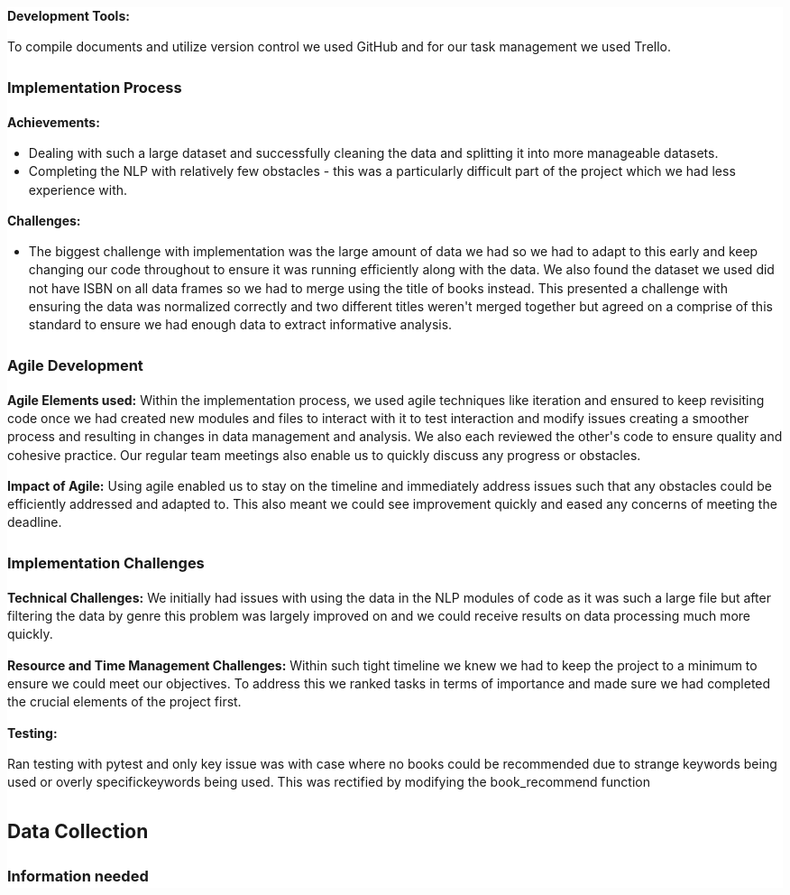 **Development Tools:** 

To compile documents and utilize version control we used GitHub and for our task management we used Trello. 

### Implementation Process

**Achievements:**
 - Dealing with such a large dataset and successfully cleaning the data and splitting it into more manageable datasets.
 - Completing the NLP with relatively few obstacles - this was a particularly difficult part of the project which we had less experience with.

**Challenges:**
 - The biggest challenge with implementation was the large amount of data we had so we had to adapt to this early and keep changing our code throughout to ensure it was running efficiently along with the data. We also found the dataset we used did not have ISBN on all data frames so we had to merge using the title of books instead. This presented a challenge with ensuring the data was normalized correctly and two different titles weren't merged together but agreed on a comprise of this standard to ensure we had enough data to extract informative analysis. 

### Agile Development

**Agile Elements used:**
Within the implementation process, we used agile techniques like iteration and ensured to keep revisiting code once we had created new modules and files to interact with it to test interaction and modify issues creating a smoother process and resulting in changes in data management and analysis. We also each reviewed the other's code to ensure quality and cohesive practice. Our regular team meetings also enable us to quickly discuss any progress or obstacles.

**Impact of Agile:**
Using agile enabled us to stay on the timeline and immediately address issues such that any obstacles could be efficiently addressed and adapted to. This also meant we could see improvement quickly and eased any concerns of meeting the deadline.

### Implementation Challenges

**Technical Challenges:**
We initially had issues with using the data in the NLP modules of code as it was such a large file but after filtering the data by genre this problem was largely improved on and we could receive results on data processing much more quickly. 

**Resource and Time Management Challenges:**
Within such  tight timeline we knew we had to keep the project to a minimum to ensure we could meet our objectives. To address this we ranked tasks in terms of importance and made sure we had completed the crucial elements of the project first. 

**Testing:**

Ran testing with pytest and only key issue was with case where no books could be recommended due to strange keywords being used or overly specifickeywords being used. This was rectified by modifying the book_recommend function

## Data Collection
### Information needed
